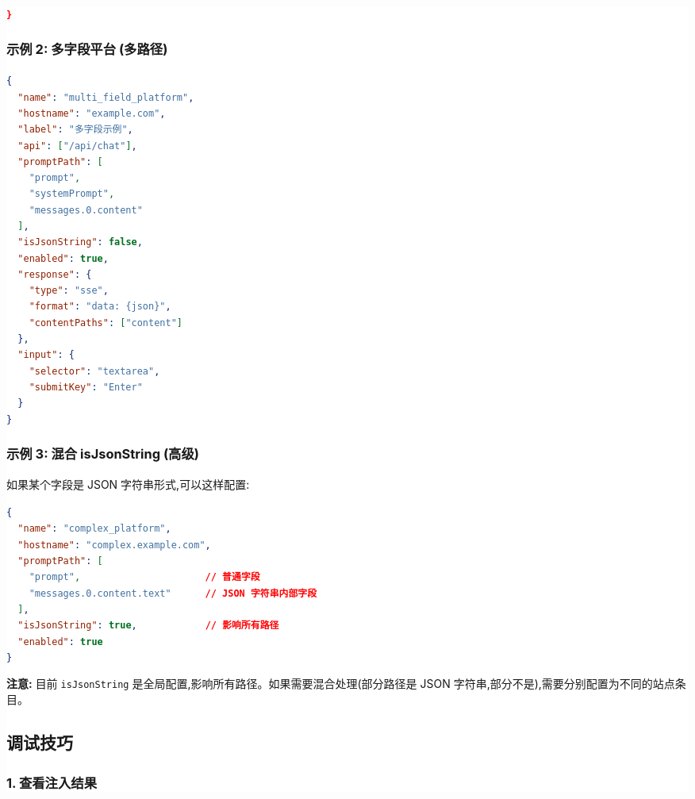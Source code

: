 ```json
}
```

### 示例 2: 多字段平台 (多路径)

```json
{
  "name": "multi_field_platform",
  "hostname": "example.com",
  "label": "多字段示例",
  "api": ["/api/chat"],
  "promptPath": [
    "prompt",
    "systemPrompt",
    "messages.0.content"
  ],
  "isJsonString": false,
  "enabled": true,
  "response": {
    "type": "sse",
    "format": "data: {json}",
    "contentPaths": ["content"]
  },
  "input": {
    "selector": "textarea",
    "submitKey": "Enter"
  }
}
```

### 示例 3: 混合 isJsonString (高级)

如果某个字段是 JSON 字符串形式,可以这样配置:

```json
{
  "name": "complex_platform",
  "hostname": "complex.example.com",
  "promptPath": [
    "prompt",                      // 普通字段
    "messages.0.content.text"      // JSON 字符串内部字段
  ],
  "isJsonString": true,            // 影响所有路径
  "enabled": true
}
```

**注意:** 目前 `isJsonString` 是全局配置,影响所有路径。如果需要混合处理(部分路径是 JSON 字符串,部分不是),需要分别配置为不同的站点条目。

## 调试技巧

### 1. 查看注入结果
